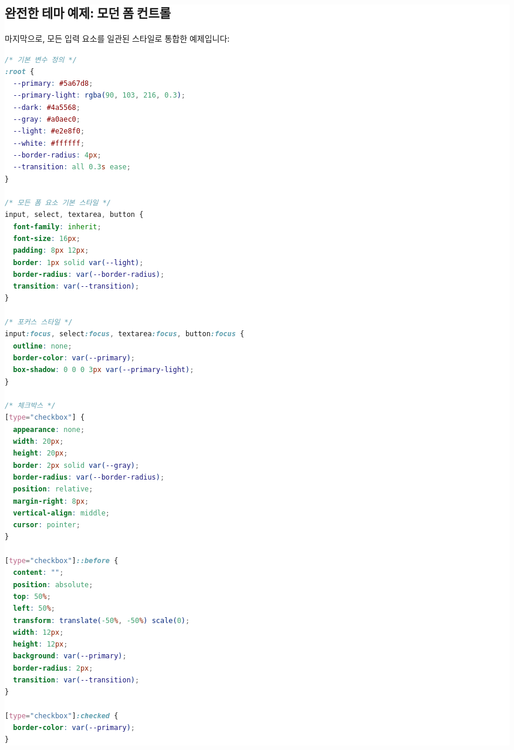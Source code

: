 
## 완전한 테마 예제: 모던 폼 컨트롤

마지막으로, 모든 입력 요소를 일관된 스타일로 통합한 예제입니다:

```css
/* 기본 변수 정의 */
:root {
  --primary: #5a67d8;
  --primary-light: rgba(90, 103, 216, 0.3);
  --dark: #4a5568;
  --gray: #a0aec0;
  --light: #e2e8f0;
  --white: #ffffff;
  --border-radius: 4px;
  --transition: all 0.3s ease;
}

/* 모든 폼 요소 기본 스타일 */
input, select, textarea, button {
  font-family: inherit;
  font-size: 16px;
  padding: 8px 12px;
  border: 1px solid var(--light);
  border-radius: var(--border-radius);
  transition: var(--transition);
}

/* 포커스 스타일 */
input:focus, select:focus, textarea:focus, button:focus {
  outline: none;
  border-color: var(--primary);
  box-shadow: 0 0 0 3px var(--primary-light);
}

/* 체크박스 */
[type="checkbox"] {
  appearance: none;
  width: 20px;
  height: 20px;
  border: 2px solid var(--gray);
  border-radius: var(--border-radius);
  position: relative;
  margin-right: 8px;
  vertical-align: middle;
  cursor: pointer;
}

[type="checkbox"]::before {
  content: "";
  position: absolute;
  top: 50%;
  left: 50%;
  transform: translate(-50%, -50%) scale(0);
  width: 12px;
  height: 12px;
  background: var(--primary);
  border-radius: 2px;
  transition: var(--transition);
}

[type="checkbox"]:checked {
  border-color: var(--primary);
}
```